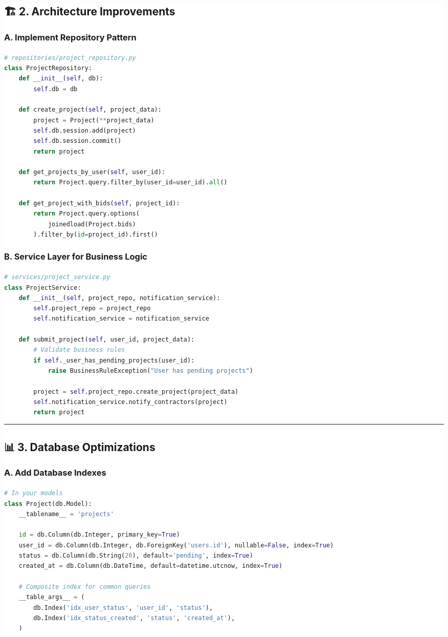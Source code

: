 
## 🏗️ **2. Architecture Improvements**

### **A. Implement Repository Pattern**
```python
# repositories/project_repository.py
class ProjectRepository:
    def __init__(self, db):
        self.db = db
    
    def create_project(self, project_data):
        project = Project(**project_data)
        self.db.session.add(project)
        self.db.session.commit()
        return project
    
    def get_projects_by_user(self, user_id):
        return Project.query.filter_by(user_id=user_id).all()
    
    def get_project_with_bids(self, project_id):
        return Project.query.options(
            joinedload(Project.bids)
        ).filter_by(id=project_id).first()
```

### **B. Service Layer for Business Logic**
```python
# services/project_service.py
class ProjectService:
    def __init__(self, project_repo, notification_service):
        self.project_repo = project_repo
        self.notification_service = notification_service
    
    def submit_project(self, user_id, project_data):
        # Validate business rules
        if self._user_has_pending_projects(user_id):
            raise BusinessRuleException("User has pending projects")
        
        project = self.project_repo.create_project(project_data)
        self.notification_service.notify_contractors(project)
        return project
```

---

## 📊 **3. Database Optimizations**

### **A. Add Database Indexes**
```python
# In your models
class Project(db.Model):
    __tablename__ = 'projects'
    
    id = db.Column(db.Integer, primary_key=True)
    user_id = db.Column(db.Integer, db.ForeignKey('users.id'), nullable=False, index=True)
    status = db.Column(db.String(20), default='pending', index=True)
    created_at = db.Column(db.DateTime, default=datetime.utcnow, index=True)
    
    # Composite index for common queries
    __table_args__ = (
        db.Index('idx_user_status', 'user_id', 'status'),
        db.Index('idx_status_created', 'status', 'created_at'),
    )
```